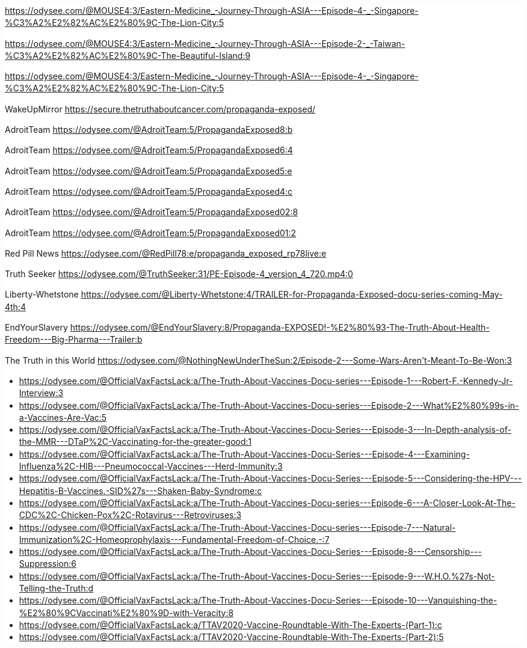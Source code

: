 https://odysee.com/@MOUSE4:3/Eastern-Medicine_-Journey-Through-ASIA---Episode-4-_-Singapore-%C3%A2%E2%82%AC%E2%80%9C-The-Lion-City:5

https://odysee.com/@MOUSE4:3/Eastern-Medicine_-Journey-Through-ASIA---Episode-2-_-Taiwan-%C3%A2%E2%82%AC%E2%80%9C-The-Beautiful-Island:9

https://odysee.com/@MOUSE4:3/Eastern-Medicine_-Journey-Through-ASIA---Episode-4-_-Singapore-%C3%A2%E2%82%AC%E2%80%9C-The-Lion-City:5

WakeUpMirror
https://secure.thetruthaboutcancer.com/propaganda-exposed/

AdroitTeam
https://odysee.com/@AdroitTeam:5/PropagandaExposed8:b

AdroitTeam
https://odysee.com/@AdroitTeam:5/PropagandaExposed6:4

AdroitTeam
https://odysee.com/@AdroitTeam:5/PropagandaExposed5:e

AdroitTeam
https://odysee.com/@AdroitTeam:5/PropagandaExposed4:c

AdroitTeam
https://odysee.com/@AdroitTeam:5/PropagandaExposed02:8

AdroitTeam
https://odysee.com/@AdroitTeam:5/PropagandaExposed01:2

Red Pill News
https://odysee.com/@RedPill78:e/propaganda_exposed_rp78live:e

Truth Seeker
https://odysee.com/@TruthSeeker:31/PE-Episode-4_version_4_720.mp4:0

Liberty-Whetstone
https://odysee.com/@Liberty-Whetstone:4/TRAILER-for-Propaganda-Exposed-docu-series-coming-May-4th:4

EndYourSlavery
https://odysee.com/@EndYourSlavery:8/Propaganda-EXPOSED!-%E2%80%93-The-Truth-About-Health-Freedom---Big-Pharma---Trailer:b

The Truth in this World
https://odysee.com/@NothingNewUnderTheSun:2/Episode-2---Some-Wars-Aren't-Meant-To-Be-Won:3


- https://odysee.com/@OfficialVaxFactsLack:a/The-Truth-About-Vaccines-Docu-series---Episode-1---Robert-F.-Kennedy-Jr-Interview:3
- https://odysee.com/@OfficialVaxFactsLack:a/The-Truth-About-Vaccines-Docu-series---Episode-2---What%E2%80%99s-in-a-Vaccines-Are-Vac:5
- https://odysee.com/@OfficialVaxFactsLack:a/The-Truth-About-Vaccines-Docu-Series---Episode-3---In-Depth-analysis-of-the-MMR---DTaP%2C-Vaccinating-for-the-greater-good:1
- https://odysee.com/@OfficialVaxFactsLack:a/The-Truth-About-Vaccines-Docu-Series---Episode-4---Examining-Influenza%2C-HIB---Pneumococcal-Vaccines---Herd-Immunity:3
- https://odysee.com/@OfficialVaxFactsLack:a/The-Truth-About-Vaccines-Docu-Series---Episode-5---Considering-the-HPV---Hepatitis-B-Vaccines.-SID%27s---Shaken-Baby-Syndrome:c
- https://odysee.com/@OfficialVaxFactsLack:a/The-Truth-About-Vaccines-Docu-series---Episode-6---A-Closer-Look-At-The-CDC%2C-Chicken-Pox%2C-Rotavirus---Retroviruses:3
- https://odysee.com/@OfficialVaxFactsLack:a/The-Truth-About-Vaccines-Docu-series---Episode-7---Natural-Immunization%2C-Homeoprophylaxis---Fundamental-Freedom-of-Choice.-:7
- https://odysee.com/@OfficialVaxFactsLack:a/The-Truth-About-Vaccines-Docu-Series---Episode-8---Censorship---Suppression:6
- https://odysee.com/@OfficialVaxFactsLack:a/The-Truth-About-Vaccines-Docu-Series---Episode-9---W.H.O.%27s-Not-Telling-the-Truth:d
- https://odysee.com/@OfficialVaxFactsLack:a/The-Truth-About-Vaccines-Docu-Series---Episode-10---Vanquishing-the-%E2%80%9CVaccinati%E2%80%9D-with-Veracity:8
- https://odysee.com/@OfficialVaxFactsLack:a/TTAV2020-Vaccine-Roundtable-With-The-Experts-(Part-1):c
- https://odysee.com/@OfficialVaxFactsLack:a/TTAV2020-Vaccine-Roundtable-With-The-Experts-(Part-2):5